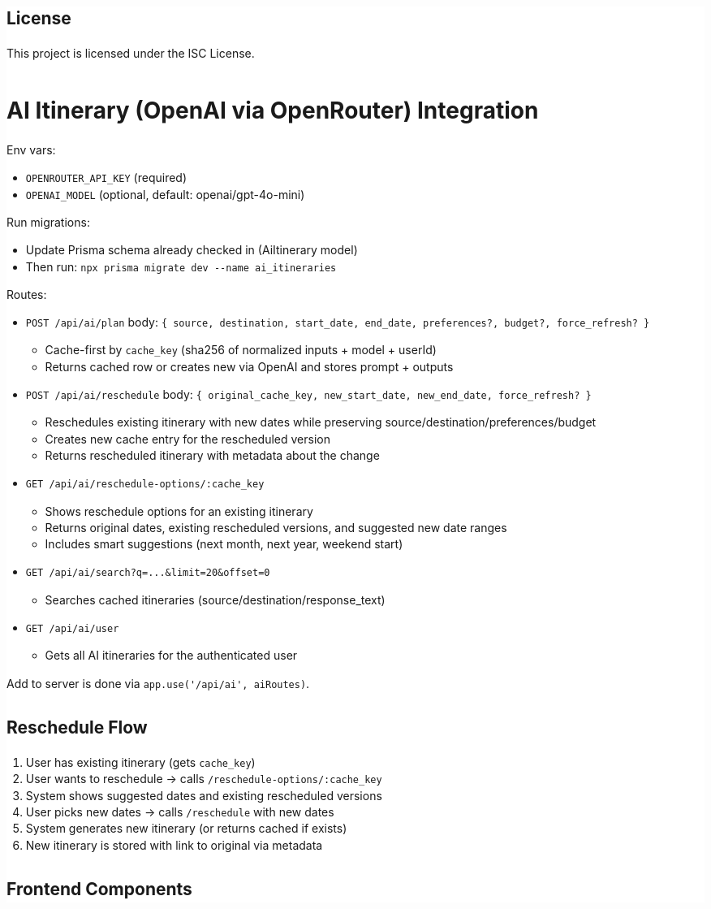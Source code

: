 ## License

This project is licensed under the ISC License. 

# AI Itinerary (OpenAI via OpenRouter) Integration

Env vars:

- `OPENROUTER_API_KEY` (required)
- `OPENAI_MODEL` (optional, default: openai/gpt-4o-mini)

Run migrations:

- Update Prisma schema already checked in (AiItinerary model)
- Then run: `npx prisma migrate dev --name ai_itineraries`

Routes:

- `POST /api/ai/plan` body: `{ source, destination, start_date, end_date, preferences?, budget?, force_refresh? }`
  - Cache-first by `cache_key` (sha256 of normalized inputs + model + userId)
  - Returns cached row or creates new via OpenAI and stores prompt + outputs

- `POST /api/ai/reschedule` body: `{ original_cache_key, new_start_date, new_end_date, force_refresh? }`
  - Reschedules existing itinerary with new dates while preserving source/destination/preferences/budget
  - Creates new cache entry for the rescheduled version
  - Returns rescheduled itinerary with metadata about the change

- `GET /api/ai/reschedule-options/:cache_key`
  - Shows reschedule options for an existing itinerary
  - Returns original dates, existing rescheduled versions, and suggested new date ranges
  - Includes smart suggestions (next month, next year, weekend start)

- `GET /api/ai/search?q=...&limit=20&offset=0`
  - Searches cached itineraries (source/destination/response_text)

- `GET /api/ai/user`
  - Gets all AI itineraries for the authenticated user

Add to server is done via `app.use('/api/ai', aiRoutes)`.

## Reschedule Flow

1. User has existing itinerary (gets `cache_key`)
2. User wants to reschedule → calls `/reschedule-options/:cache_key`
3. System shows suggested dates and existing rescheduled versions
4. User picks new dates → calls `/reschedule` with new dates
5. System generates new itinerary (or returns cached if exists)
6. New itinerary is stored with link to original via metadata

## Frontend Components
